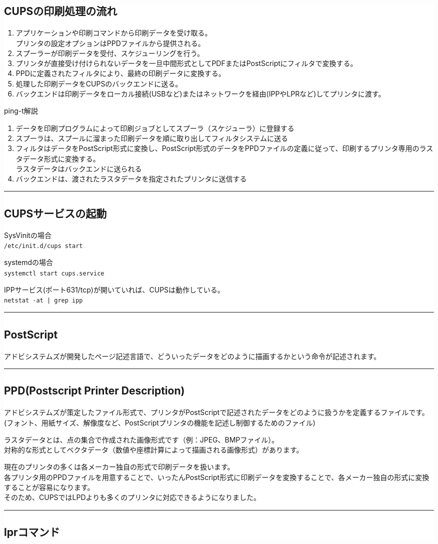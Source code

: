 ## CUPSの印刷処理の流れ

1. アプリケーションや印刷コマンドから印刷データを受け取る。  
   プリンタの設定オプションはPPDファイルから提供される。  
2. スプーラーが印刷データを受付、スケジューリングを行う。  
3. プリンタが直接受け付けられないデータを一旦中間形式としてPDFまたはPostScriptにフィルタで変換する。  
4. PPDに定義されたフィルタにより、最終の印刷データに変換する。  
5. 処理した印刷データをCUPSのバックエンドに送る。  
6. バックエンドは印刷データをローカル接続(USBなど)またはネットワークを経由(IPPやLPRなど)してプリンタに渡す。  

ping-t解説  

1. データを印刷プログラムによって印刷ジョブとしてスプーラ（スケジューラ）に登録する  
2. スプーラは、スプールに溜まった印刷データを順に取り出してフィルタシステムに送る  
3. フィルタはデータをPostScript形式に変換し、PostScript形式のデータをPPDファイルの定義に従って、印刷するプリンタ専用のラスタデータ形式に変換する。  
   ラスタデータはバックエンドに送られる  
4. バックエンドは、渡されたラスタデータを指定されたプリンタに送信する  

---

## CUPSサービスの起動

SysVinitの場合  
`/etc/init.d/cups start`  

systemdの場合  
`systemctl start cups.service`  

IPPサービス(ポート631/tcp)が開いていれば、CUPSは動作している。  
`netstat -at | grep ipp`  

---

## PostScript

アドビシステムズが開発したページ記述言語で、どういったデータをどのように描画するかという命令が記述されます。  

---

## PPD(Postscript Printer Description)

アドビシステムズが策定したファイル形式で、プリンタがPostScriptで記述されたデータをどのように扱うかを定義するファイルです。  
(フォント、用紙サイズ、解像度など、PostScriptプリンタの機能を記述し制御するためのファイル)  

ラスタデータとは、点の集合で作成された画像形式です（例：JPEG、BMPファイル）。  
対称的な形式としてベクタデータ（数値や座標計算によって描画される画像形式）があります。  

現在のプリンタの多くは各メーカー独自の形式で印刷データを扱います。  
各プリンタ用のPPDファイルを用意することで、いったんPostScript形式に印刷データを変換することで、各メーカー独自の形式に変換することが容易になります。  
そのため、CUPSではLPDよりも多くのプリンタに対応できるようになりました。  

---

## lprコマンド
